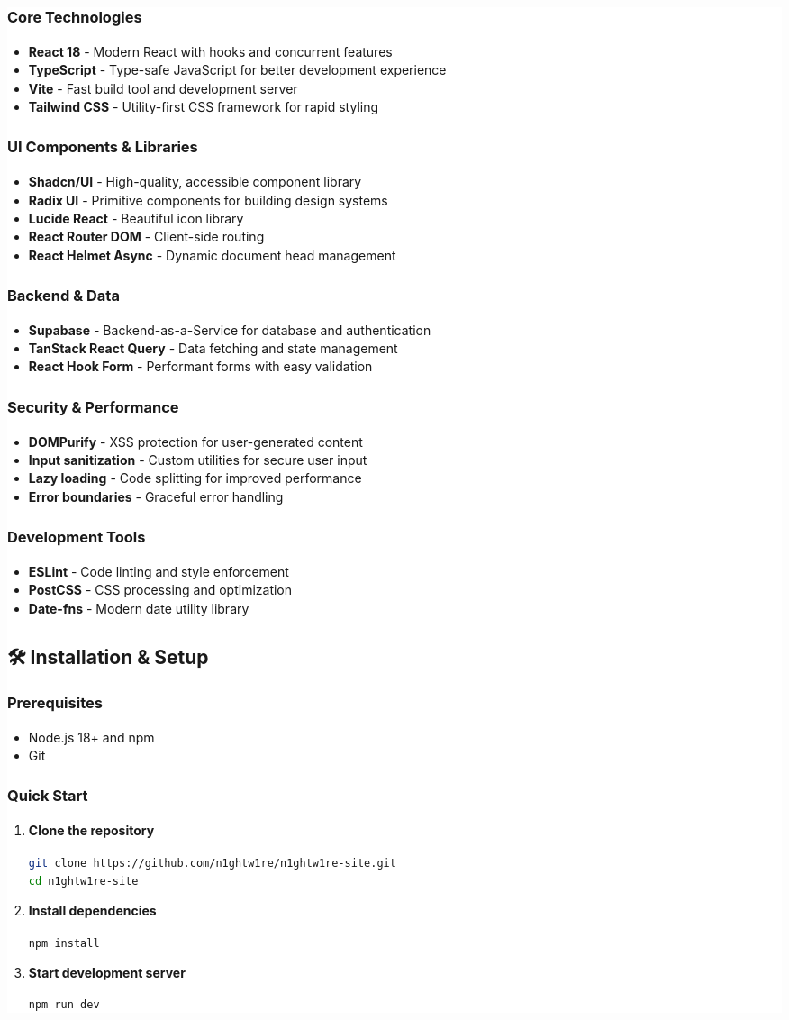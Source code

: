 ### Core Technologies
- **React 18** - Modern React with hooks and concurrent features
- **TypeScript** - Type-safe JavaScript for better development experience
- **Vite** - Fast build tool and development server
- **Tailwind CSS** - Utility-first CSS framework for rapid styling

### UI Components & Libraries
- **Shadcn/UI** - High-quality, accessible component library
- **Radix UI** - Primitive components for building design systems
- **Lucide React** - Beautiful icon library
- **React Router DOM** - Client-side routing
- **React Helmet Async** - Dynamic document head management

### Backend & Data
- **Supabase** - Backend-as-a-Service for database and authentication
- **TanStack React Query** - Data fetching and state management
- **React Hook Form** - Performant forms with easy validation

### Security & Performance
- **DOMPurify** - XSS protection for user-generated content
- **Input sanitization** - Custom utilities for secure user input
- **Lazy loading** - Code splitting for improved performance
- **Error boundaries** - Graceful error handling

### Development Tools
- **ESLint** - Code linting and style enforcement
- **PostCSS** - CSS processing and optimization
- **Date-fns** - Modern date utility library

## 🛠️ Installation & Setup

### Prerequisites
- Node.js 18+ and npm
- Git

### Quick Start

1. **Clone the repository**
   ```bash
   git clone https://github.com/n1ghtw1re/n1ghtw1re-site.git
   cd n1ghtw1re-site
   ```

2. **Install dependencies**
   ```bash
   npm install
   ```

3. **Start development server**
   ```bash
   npm run dev
   ```
